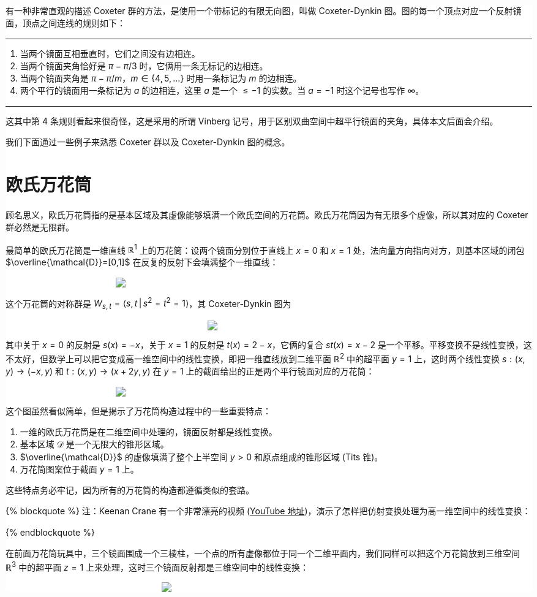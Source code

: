 有一种非常直观的描述 Coxeter 群的方法，是使用一个带标记的有限无向图，叫做 Coxeter-Dynkin 图。图的每一个顶点对应一个反射镜面，顶点之间连线的规则如下：

---

1. 当两个镜面互相垂直时，它们之间没有边相连。
2. 当两个镜面夹角恰好是 $\pi-\pi/3$ 时，它俩用一条无标记的边相连。
3. 当两个镜面夹角是 $\pi-\pi/m$，$m\in\{4,5,\ldots\}$ 时用一条标记为 $m$ 的边相连。
4. 两个平行的镜面用一条标记为 $a$ 的边相连，这里 $a$ 是一个 $\leq-1$ 的实数。当 $a=-1$ 时这个记号也写作 $\infty$。

---

这其中第 4 条规则看起来很奇怪，这是采用的所谓 Vinberg 记号，用于区别双曲空间中超平行镜面的夹角，具体本文后面会介绍。

我们下面通过一些例子来熟悉 Coxeter 群以及 Coxeter-Dynkin 图的概念。


# 欧氏万花筒


顾名思义，欧氏万花筒指的是基本区域及其虚像能够填满一个欧氏空间的万花筒。欧氏万花筒因为有无限多个虚像，所以其对应的 Coxeter 群必然是无限群。

最简单的欧氏万花筒是一维直线 $\mathbb{R}^1$ 上的万花筒：设两个镜面分别位于直线上 $x=0$ 和 $x=1$ 处，法向量方向指向对方，则基本区域的闭包 $\overline{\mathcal{D}}=[0,1]$ 在反复的反射下会填满整个一维直线：

<img style="margin:0px auto;display:block" width=500 src="/images/hyperbolic-honeycombs/parallel2d.svg"/>

这个万花筒的对称群是 $W_{s,t}=\langle s,t\,|\, s^2=t^2=1 \rangle$，其 Coxeter-Dynkin 图为

<img style="margin:0px auto;display:block" width=200 src="/images/hyperbolic-honeycombs/diagrams/rank2_inf.svg"/>

其中关于 $x=0$ 的反射是 $s(x)=-x$，关于 $x=1$ 的反射是 $t(x)=2-x$，它俩的复合 $st(x)=x-2$ 是一个平移。平移变换不是线性变换，这不太好，但数学上可以把它变成高一维空间中的线性变换，即把一维直线放到二维平面 $\mathbb{R}^2$ 中的超平面 $y=1$ 上，这时两个线性变换 $s:(x, y)\to (-x, y)$ 和 $t:(x,y)\to (x+2y, y)$ 在 $y=1$ 上的截面给出的正是两个平行镜面对应的万花筒：

<img style="margin:0px auto;display:block" width=500 src="/images/hyperbolic-honeycombs/affine2d.svg"/>

这个图虽然看似简单，但是揭示了万花筒构造过程中的一些重要特点：

1. 一维的欧氏万花筒是在二维空间中处理的，镜面反射都是线性变换。
2. 基本区域 $\mathcal{D}$ 是一个无限大的锥形区域。
3. $\overline{\mathcal{D}}$ 的虚像填满了整个上半空间 $y > 0$ 和原点组成的锥形区域 (Tits 锥)。
4. 万花筒图案位于截面 $y=1$ 上。

这些特点务必牢记，因为所有的万花筒的构造都遵循类似的套路。

{% blockquote %}
注：Keenan Crane 有一个非常漂亮的视频 ([YouTube 地址](https://youtu.be/QmFBHSJS0Gw))，演示了怎样把仿射变换处理为高一维空间中的线性变换：

<video src="/images/hyperbolic-honeycombs/kcrane-translation.mp4" width="480" controls title="@copyright Keenan Crane"></video>
{% endblockquote %}

在前面万花筒玩具中，三个镜面围成一个三棱柱，一个点的所有虚像都位于同一个二维平面内，我们同样可以把这个万花筒放到三维空间 $\mathbb{R}^3$ 中的超平面 $z=1$ 上来处理，这时三个镜面反射都是三维空间中的线性变换：

<img style="margin:0px auto;display:block" width=350 src="/images/hyperbolic-honeycombs/Tits_euclidean.png"/>


[^1]: 这段材料要感谢陈浩老师推荐。
[^2]: 这里我们暂时先不考虑 Vinberg 记号的情形，见后文。
[^3]: 这个蜂巢的顶点实际上位于一个 horosphere 上：
[^4]: 见参考文献中 Ratcliffe 的书定理 3.1.1。
[^5]: 注意到每个万花筒都使用了四面镜子，所以 up 主应该是取两个互相垂直的镜子 $m_1,m_2$ 过原点，然后将镜子 $m_3$ 关于 $m_1,m_2$ 反复反射。$m_3$ 在 $m_1,m_2$ 生成的 dihedral 群作用下有四个像，正好围成一个圆周，这就是视频中的四面镜子。然后拿走镜子 $m_1,m_2$，把塑料棒放在镜子 $m_1$ 或者 $m_2$ 的位置上，使得塑料棒中间部分位于原点，这相当于使得塑料棒首先关于 $m_2$ (或 $m_1$) 成像一次，得到的就是正多面体。